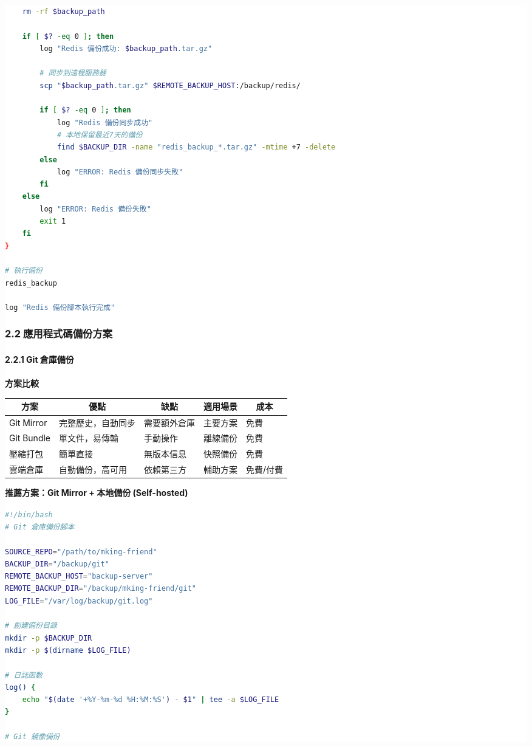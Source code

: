 ```bash
    rm -rf $backup_path
    
    if [ $? -eq 0 ]; then
        log "Redis 備份成功: $backup_path.tar.gz"
        
        # 同步到遠程服務器
        scp "$backup_path.tar.gz" $REMOTE_BACKUP_HOST:/backup/redis/
        
        if [ $? -eq 0 ]; then
            log "Redis 備份同步成功"
            # 本地保留最近7天的備份
            find $BACKUP_DIR -name "redis_backup_*.tar.gz" -mtime +7 -delete
        else
            log "ERROR: Redis 備份同步失敗"
        fi
    else
        log "ERROR: Redis 備份失敗"
        exit 1
    fi
}

# 執行備份
redis_backup

log "Redis 備份腳本執行完成"
```

### 2.2 應用程式碼備份方案

#### 2.2.1 Git 倉庫備份

**方案比較**

| 方案 | 優點 | 缺點 | 適用場景 | 成本 |
|------|------|------|----------|------|
| Git Mirror | 完整歷史，自動同步 | 需要額外倉庫 | 主要方案 | 免費 |
| Git Bundle | 單文件，易傳輸 | 手動操作 | 離線備份 | 免費 |
| 壓縮打包 | 簡單直接 | 無版本信息 | 快照備份 | 免費 |
| 雲端倉庫 | 自動備份，高可用 | 依賴第三方 | 輔助方案 | 免費/付費 |

**推薦方案：Git Mirror + 本地備份 (Self-hosted)**

```bash
#!/bin/bash
# Git 倉庫備份腳本

SOURCE_REPO="/path/to/mking-friend"
BACKUP_DIR="/backup/git"
REMOTE_BACKUP_HOST="backup-server"
REMOTE_BACKUP_DIR="/backup/mking-friend/git"
LOG_FILE="/var/log/backup/git.log"

# 創建備份目錄
mkdir -p $BACKUP_DIR
mkdir -p $(dirname $LOG_FILE)

# 日誌函數
log() {
    echo "$(date '+%Y-%m-%d %H:%M:%S') - $1" | tee -a $LOG_FILE
}

# Git 鏡像備份
```